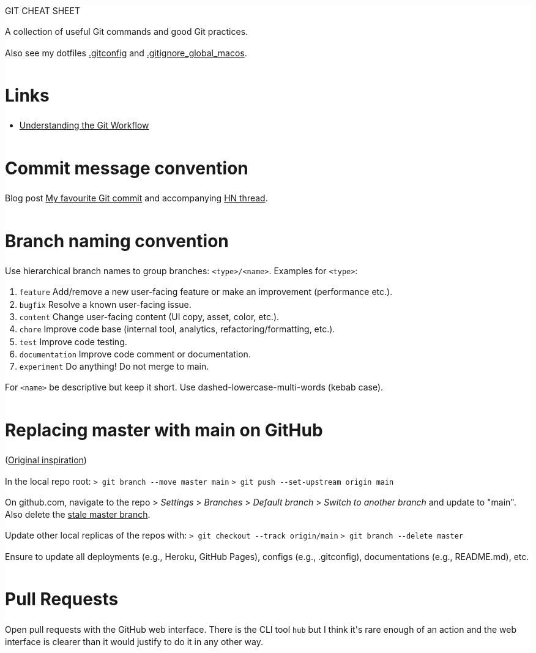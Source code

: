 GIT CHEAT SHEET

A collection of useful Git commands and good Git practices.

Also see my dotfiles [.gitconfig](https://github.com/raphaelschaad/dotfiles/blob/main/.gitconfig) and [.gitignore_global_macos](https://github.com/raphaelschaad/dotfiles/blob/main/.gitignore_global_macos).

# Links
- [Understanding the Git Workflow](https://sandofsky.com/blog/git-workflow.html)

# Commit message convention
Blog post [My favourite Git commit](https://fatbusinessman.com/2019/my-favourite-git-commit) and accompanying [HN thread](https://news.ycombinator.com/item?id=21289827).

# Branch naming convention
Use hierarchical branch names to group branches: `<type>/<name>`. Examples for `<type>`:
1. `feature` Add/remove a new user-facing feature or make an improvement (performance etc.).
1. `bugfix` Resolve a known user-facing issue.
1. `content` Change user-facing content (UI copy, asset, color, etc.).
1. `chore` Improve code base (internal tool, analytics, refactoring/formatting, etc.).
1. `test` Improve code testing.
1. `documentation` Improve code comment or documentation.
1. `experiment` Do anything! Do not merge to main.

For `<name>` be descriptive but keep it short. Use dashed-lowercase-multi-words (kebab case).

# Replacing master with main on GitHub
([Original inspiration](https://dev.to/afrodevgirl/replacing-master-with-main-in-github-2fjf))

In the local repo root:
`> git branch --move master main`
`> git push --set-upstream origin main`

On github.com, navigate to the repo > _Settings_ > _Branches_ > _Default branch_ > _Switch to another branch_ and update to "main". Also delete the [stale master branch](https://github.com/raphaelschaad/raphaelschaad.github.io/branches).

Update other local replicas of the repos with:
`> git checkout --track origin/main`
`> git branch --delete master`

Ensure to update all deployments (e.g., Heroku, GitHub Pages), configs (e.g., .gitconfig), documentations (e.g., README.md), etc.

# Pull Requests
Open pull requests with the GitHub web interface. There is the CLI tool `hub` but I think it's rare enough of an action and the web interface is clearer than it would justify to do it in any other way.
